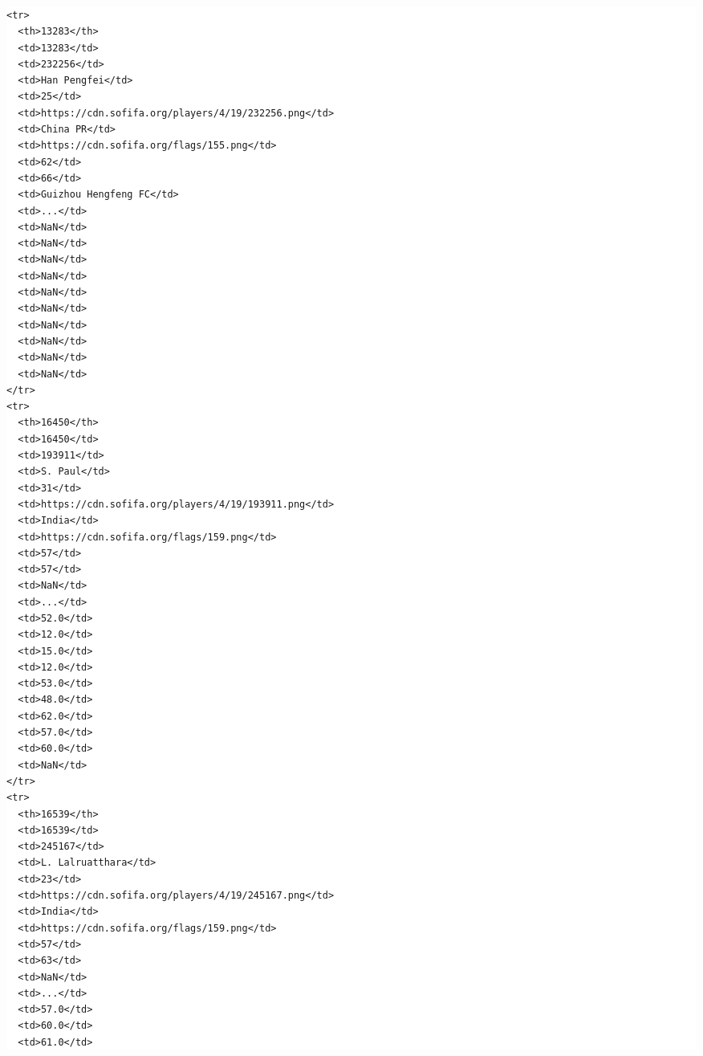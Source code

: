     <tr>
      <th>13283</th>
      <td>13283</td>
      <td>232256</td>
      <td>Han Pengfei</td>
      <td>25</td>
      <td>https://cdn.sofifa.org/players/4/19/232256.png</td>
      <td>China PR</td>
      <td>https://cdn.sofifa.org/flags/155.png</td>
      <td>62</td>
      <td>66</td>
      <td>Guizhou Hengfeng FC</td>
      <td>...</td>
      <td>NaN</td>
      <td>NaN</td>
      <td>NaN</td>
      <td>NaN</td>
      <td>NaN</td>
      <td>NaN</td>
      <td>NaN</td>
      <td>NaN</td>
      <td>NaN</td>
      <td>NaN</td>
    </tr>
    <tr>
      <th>16450</th>
      <td>16450</td>
      <td>193911</td>
      <td>S. Paul</td>
      <td>31</td>
      <td>https://cdn.sofifa.org/players/4/19/193911.png</td>
      <td>India</td>
      <td>https://cdn.sofifa.org/flags/159.png</td>
      <td>57</td>
      <td>57</td>
      <td>NaN</td>
      <td>...</td>
      <td>52.0</td>
      <td>12.0</td>
      <td>15.0</td>
      <td>12.0</td>
      <td>53.0</td>
      <td>48.0</td>
      <td>62.0</td>
      <td>57.0</td>
      <td>60.0</td>
      <td>NaN</td>
    </tr>
    <tr>
      <th>16539</th>
      <td>16539</td>
      <td>245167</td>
      <td>L. Lalruatthara</td>
      <td>23</td>
      <td>https://cdn.sofifa.org/players/4/19/245167.png</td>
      <td>India</td>
      <td>https://cdn.sofifa.org/flags/159.png</td>
      <td>57</td>
      <td>63</td>
      <td>NaN</td>
      <td>...</td>
      <td>57.0</td>
      <td>60.0</td>
      <td>61.0</td>